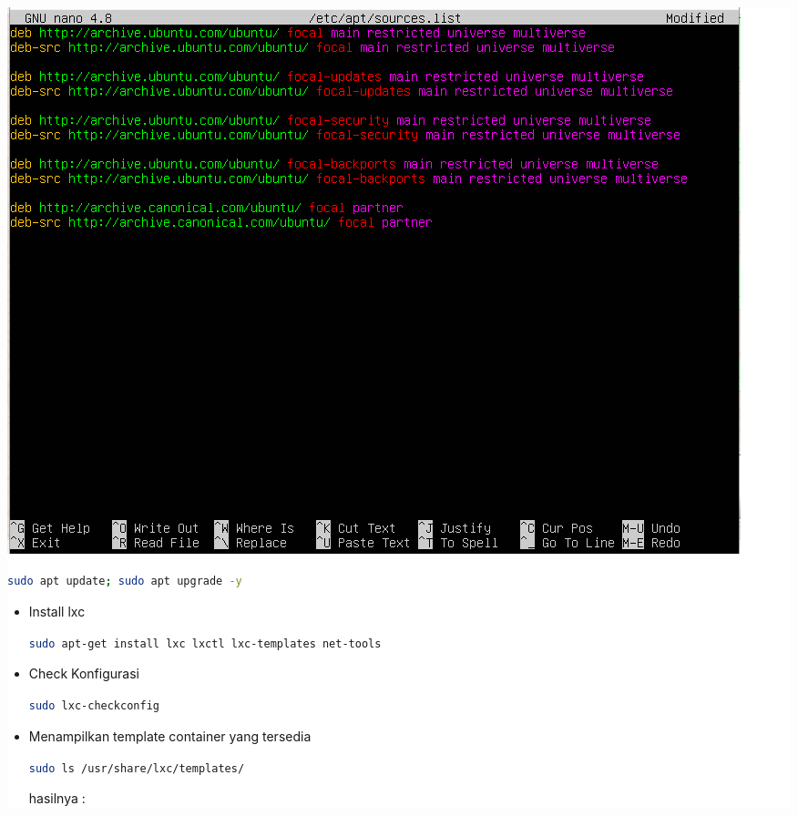   ![edit-source-list](assets/edit-source-list.png)
  
  ```bash
  sudo apt update; sudo apt upgrade -y
  ```
  
- Install lxc 

  ```bash
  sudo apt-get install lxc lxctl lxc-templates net-tools  
  ```

- Check Konfigurasi

  ```bash
  sudo lxc-checkconfig
  ```

- Menampilkan template container yang tersedia

  ```bash
  sudo ls /usr/share/lxc/templates/
  ```

  hasilnya :
